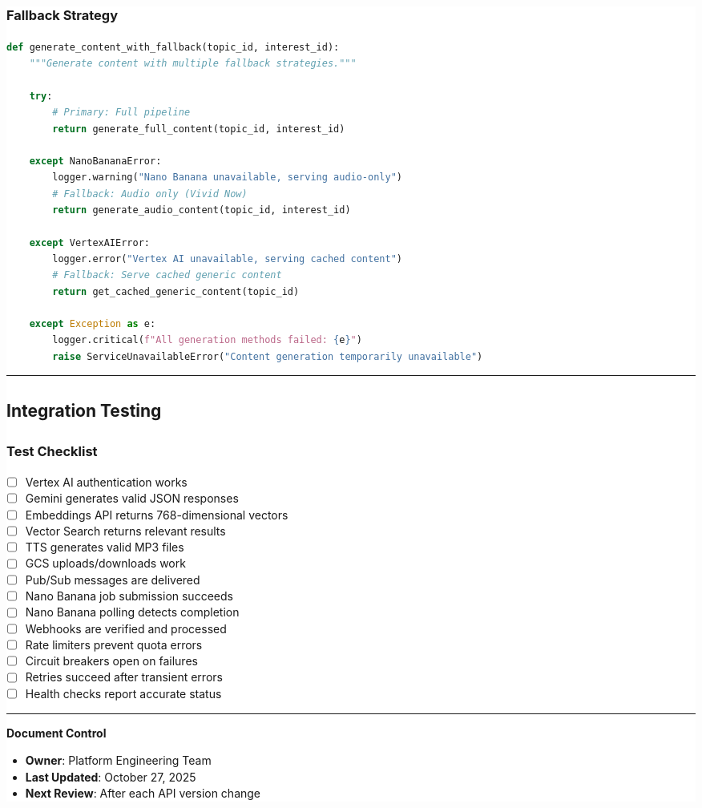### Fallback Strategy

```python
def generate_content_with_fallback(topic_id, interest_id):
    """Generate content with multiple fallback strategies."""

    try:
        # Primary: Full pipeline
        return generate_full_content(topic_id, interest_id)

    except NanoBananaError:
        logger.warning("Nano Banana unavailable, serving audio-only")
        # Fallback: Audio only (Vivid Now)
        return generate_audio_content(topic_id, interest_id)

    except VertexAIError:
        logger.error("Vertex AI unavailable, serving cached content")
        # Fallback: Serve cached generic content
        return get_cached_generic_content(topic_id)

    except Exception as e:
        logger.critical(f"All generation methods failed: {e}")
        raise ServiceUnavailableError("Content generation temporarily unavailable")
```

---

## Integration Testing

### Test Checklist

- [ ] Vertex AI authentication works
- [ ] Gemini generates valid JSON responses
- [ ] Embeddings API returns 768-dimensional vectors
- [ ] Vector Search returns relevant results
- [ ] TTS generates valid MP3 files
- [ ] GCS uploads/downloads work
- [ ] Pub/Sub messages are delivered
- [ ] Nano Banana job submission succeeds
- [ ] Nano Banana polling detects completion
- [ ] Webhooks are verified and processed
- [ ] Rate limiters prevent quota errors
- [ ] Circuit breakers open on failures
- [ ] Retries succeed after transient errors
- [ ] Health checks report accurate status

---

**Document Control**
- **Owner**: Platform Engineering Team
- **Last Updated**: October 27, 2025
- **Next Review**: After each API version change
